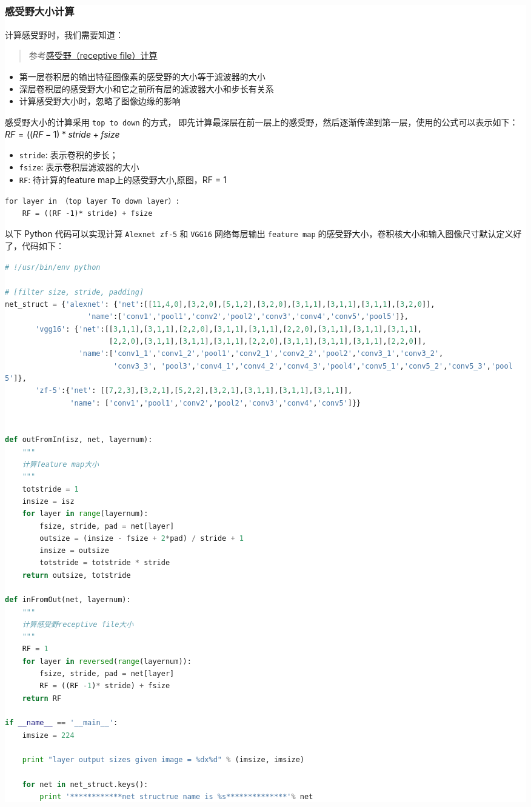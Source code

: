 ### 感受野大小计算
计算感受野时，我们需要知道：
> 参考[感受野（receptive file）计算](https://www.starlg.cn/blog/2017/06/13/Receptive-File/)

+ 第一层卷积层的输出特征图像素的感受野的大小等于滤波器的大小
+ 深层卷积层的感受野大小和它之前所有层的滤波器大小和步长有关系
+ 计算感受野大小时，忽略了图像边缘的影响

感受野大小的计算采用 `top to down` 的方式， 即先计算最深层在前一层上的感受野，然后逐渐传递到第一层，使用的公式可以表示如下：$RF = ((RF-1)*stride + fsize$
+ `stride`: 表示卷积的步长；
+ `fsize`: 表示卷积层滤波器的大小
+ `RF`: 待计算的feature map上的感受野大小,原图，RF = 1

```
for layer in （top layer To down layer）: 　　　　
    RF = ((RF -1)* stride) + fsize
```
以下 Python 代码可以实现计算 `Alexnet zf-5` 和 `VGG16` 网络每层输出 `feature map` 的感受野大小，卷积核大小和输入图像尺寸默认定义好了，代码如下：

```Python
# !/usr/bin/env python

# [filter size, stride, padding]
net_struct = {'alexnet': {'net':[[11,4,0],[3,2,0],[5,1,2],[3,2,0],[3,1,1],[3,1,1],[3,1,1],[3,2,0]],
                   'name':['conv1','pool1','conv2','pool2','conv3','conv4','conv5','pool5']},
       'vgg16': {'net':[[3,1,1],[3,1,1],[2,2,0],[3,1,1],[3,1,1],[2,2,0],[3,1,1],[3,1,1],[3,1,1],
                        [2,2,0],[3,1,1],[3,1,1],[3,1,1],[2,2,0],[3,1,1],[3,1,1],[3,1,1],[2,2,0]],
                 'name':['conv1_1','conv1_2','pool1','conv2_1','conv2_2','pool2','conv3_1','conv3_2',
                         'conv3_3', 'pool3','conv4_1','conv4_2','conv4_3','pool4','conv5_1','conv5_2','conv5_3','pool5']},
       'zf-5':{'net': [[7,2,3],[3,2,1],[5,2,2],[3,2,1],[3,1,1],[3,1,1],[3,1,1]],
               'name': ['conv1','pool1','conv2','pool2','conv3','conv4','conv5']}}


def outFromIn(isz, net, layernum):
    """
    计算feature map大小
    """
    totstride = 1
    insize = isz
    for layer in range(layernum):
        fsize, stride, pad = net[layer]
        outsize = (insize - fsize + 2*pad) / stride + 1
        insize = outsize
        totstride = totstride * stride
    return outsize, totstride

def inFromOut(net, layernum):
    """
    计算感受野receptive file大小
    """
    RF = 1
    for layer in reversed(range(layernum)):
        fsize, stride, pad = net[layer]
        RF = ((RF -1)* stride) + fsize
    return RF

if __name__ == '__main__':
    imsize = 224

    print "layer output sizes given image = %dx%d" % (imsize, imsize)
    
    for net in net_struct.keys():
        print '************net structrue name is %s**************'% net
```